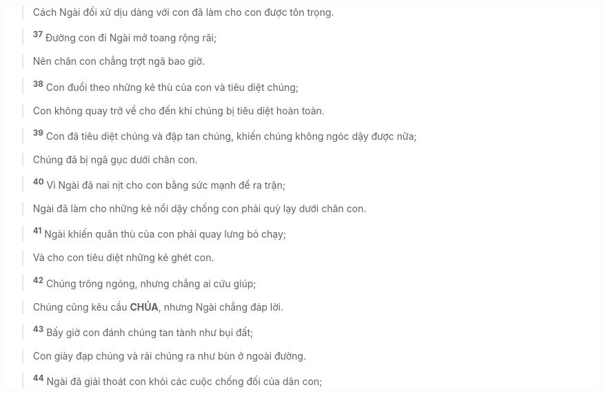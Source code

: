 
> Cách Ngài đối xử dịu dàng với con đã làm cho con được tôn trọng.
>


> <sup><b>37</b></sup> Đường con đi Ngài mở toang rộng rãi;
>


> Nên chân con chẳng trợt ngã bao giờ.
>


> <sup><b>38</b></sup> Con đuổi theo những kẻ thù của con và tiêu diệt chúng;
>


> Con không quay trở về cho đến khi chúng bị tiêu diệt hoàn toàn.
>


> <sup><b>39</b></sup> Con đã tiêu diệt chúng và đập tan chúng, khiến chúng không ngóc dậy được nữa;
>


> Chúng đã bị ngã gục dưới chân con.
>


> <sup><b>40</b></sup> Vì Ngài đã nai nịt cho con bằng sức mạnh để ra trận;
>


> Ngài đã làm cho những kẻ nổi dậy chống con phải quỳ lạy dưới chân con.
>


> <sup><b>41</b></sup> Ngài khiến quân thù của con phải quay lưng bỏ chạy;
>


> Và cho con tiêu diệt những kẻ ghét con.
>


> <sup><b>42</b></sup> Chúng trông ngóng, nhưng chẳng ai cứu giúp;
>


> Chúng cũng kêu cầu **CHÚA**, nhưng Ngài chẳng đáp lời.
>


> <sup><b>43</b></sup> Bấy giờ con đánh chúng tan tành như bụi đất;
>


> Con giày đạp chúng và rải chúng ra như bùn ở ngoài đường.
>


> <sup><b>44</b></sup> Ngài đã giải thoát con khỏi các cuộc chống đối của dân con;
>
